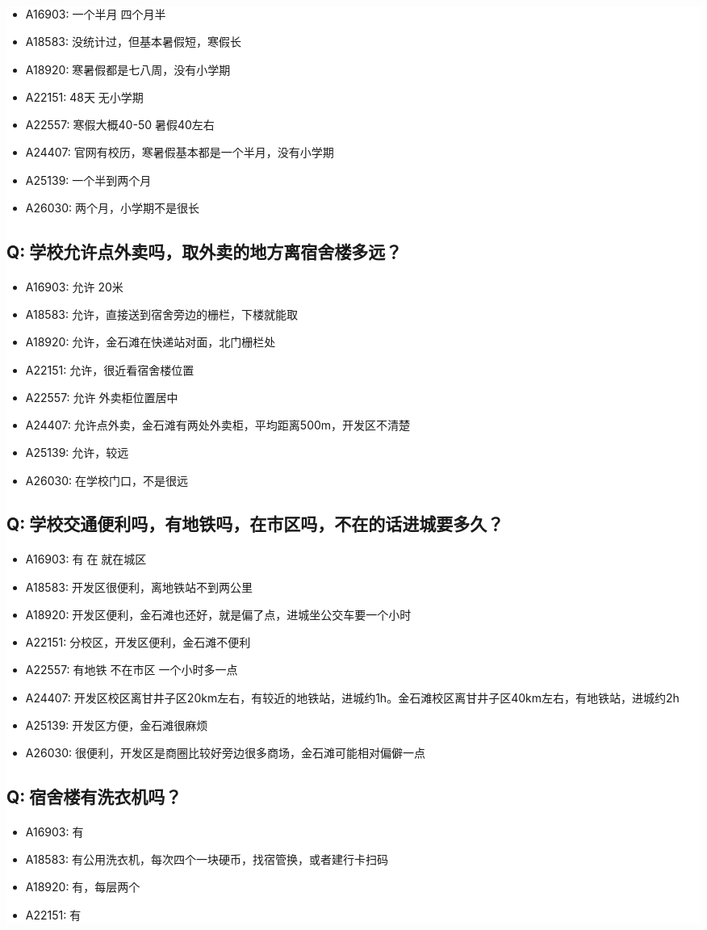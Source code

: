 - A16903: 一个半月 四个月半

- A18583: 没统计过，但基本暑假短，寒假长

- A18920: 寒暑假都是七八周，没有小学期

- A22151: 48天 无小学期

- A22557: 寒假大概40-50 暑假40左右

- A24407: 官网有校历，寒暑假基本都是一个半月，没有小学期

- A25139: 一个半到两个月

- A26030: 两个月，小学期不是很长

## Q: 学校允许点外卖吗，取外卖的地方离宿舍楼多远？

- A16903: 允许 20米

- A18583: 允许，直接送到宿舍旁边的栅栏，下楼就能取

- A18920: 允许，金石滩在快递站对面，北门栅栏处

- A22151: 允许，很近看宿舍楼位置

- A22557: 允许  外卖柜位置居中

- A24407: 允许点外卖，金石滩有两处外卖柜，平均距离500m，开发区不清楚

- A25139: 允许，较远

- A26030: 在学校门口，不是很远

## Q: 学校交通便利吗，有地铁吗，在市区吗，不在的话进城要多久？

- A16903: 有 在 就在城区

- A18583: 开发区很便利，离地铁站不到两公里

- A18920: 开发区便利，金石滩也还好，就是偏了点，进城坐公交车要一个小时

- A22151: 分校区，开发区便利，金石滩不便利

- A22557: 有地铁 不在市区 一个小时多一点

- A24407: 开发区校区离甘井子区20km左右，有较近的地铁站，进城约1h。金石滩校区离甘井子区40km左右，有地铁站，进城约2h

- A25139: 开发区方便，金石滩很麻烦

- A26030: 很便利，开发区是商圈比较好旁边很多商场，金石滩可能相对偏僻一点

## Q: 宿舍楼有洗衣机吗？

- A16903: 有

- A18583: 有公用洗衣机，每次四个一块硬币，找宿管换，或者建行卡扫码

- A18920: 有，每层两个

- A22151: 有
